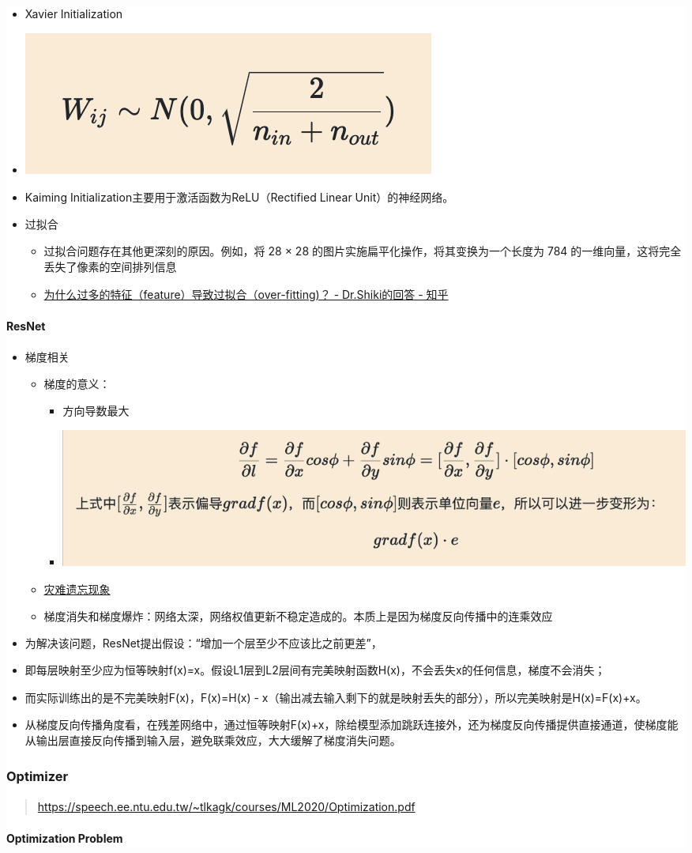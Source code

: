   * Xavier Initialization
  * ![image-20241219212615709](./Machine-Learning/image-20241219212615709.png)
  * Kaiming Initialization主要用于激活函数为ReLU（Rectified Linear Unit）的神经网络。
* 过拟合

  * 过拟合问题存在其他更深刻的原因。例如，将 28 × 28 的图片实施扁平化操作，将其变换为一个长度为 784 的一维向量，这将完全丢失了像素的空间排列信息

  * [为什么过多的特征（feature）导致过拟合（over-fitting)？ - Dr.Shiki的回答 - 知乎](https://www.zhihu.com/question/47375421/answer/306771331)

#### ResNet

* 梯度相关

  * 梯度的意义：

    * 方向导数最大

    * ![image-20241219183022789](./Machine-Learning/image-20241219183022789.png)


  * [灾难遗忘现象](https://en.wikipedia.org/wiki/Catastrophic_interference)


  * 梯度消失和梯度爆炸：网络太深，网络权值更新不稳定造成的。本质上是因为梯度反向传播中的连乘效应

*  为解决该问题，ResNet提出假设：“增加一个层至少不应该比之前更差”，
  * 即每层映射至少应为恒等映射f(x)=x。假设L1层到L2层间有完美映射函数H(x)，不会丢失x的任何信息，梯度不会消失；
  * 而实际训练出的是不完美映射F(x)，F(x)=H(x) - x（输出减去输入剩下的就是映射丢失的部分），所以完美映射是H(x)=F(x)+x。 
* 从梯度反向传播角度看，在残差网络中，通过恒等映射F(x)+x，除给模型添加跳跃连接外，还为梯度反向传播提供直接通道，使梯度能从输出层直接反向传播到输入层，避免联乘效应，大大缓解了梯度消失问题。 

### Optimizer

> https://speech.ee.ntu.edu.tw/~tlkagk/courses/ML2020/Optimization.pdf

#### Optimization Problem

